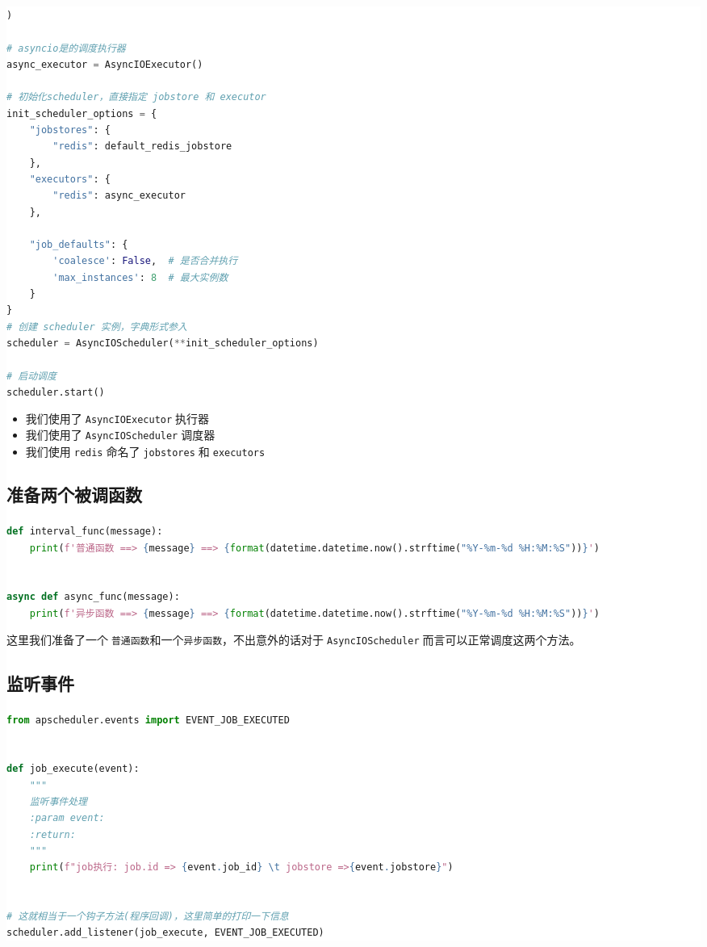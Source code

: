 ```python
)

# asyncio是的调度执行器
async_executor = AsyncIOExecutor()

# 初始化scheduler，直接指定 jobstore 和 executor
init_scheduler_options = {
    "jobstores": {
        "redis": default_redis_jobstore
    },
    "executors": {
        "redis": async_executor
    },

    "job_defaults": {
        'coalesce': False,  # 是否合并执行
        'max_instances': 8  # 最大实例数
    }
}
# 创建 scheduler 实例，字典形式参入
scheduler = AsyncIOScheduler(**init_scheduler_options)

# 启动调度
scheduler.start()
```

- 我们使用了 `AsyncIOExecutor` 执行器
- 我们使用了 `AsyncIOScheduler` 调度器
- 我们使用 `redis` 命名了 `jobstores` 和 `executors`

## 准备两个被调函数

```python
def interval_func(message):
    print(f'普通函数 ==> {message} ==> {format(datetime.datetime.now().strftime("%Y-%m-%d %H:%M:%S"))}')


async def async_func(message):
    print(f'异步函数 ==> {message} ==> {format(datetime.datetime.now().strftime("%Y-%m-%d %H:%M:%S"))}')
```

这里我们准备了一个 `普通函数`和一个`异步函数`，不出意外的话对于 `AsyncIOScheduler` 而言可以正常调度这两个方法。

## 监听事件

```python
from apscheduler.events import EVENT_JOB_EXECUTED


def job_execute(event):
    """
    监听事件处理
    :param event:
    :return:
    """
    print(f"job执行: job.id => {event.job_id} \t jobstore =>{event.jobstore}")


# 这就相当于一个钩子方法(程序回调)，这里简单的打印一下信息
scheduler.add_listener(job_execute, EVENT_JOB_EXECUTED)
```
